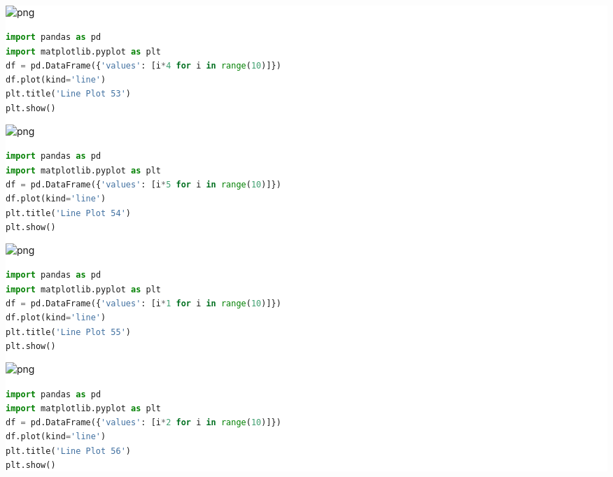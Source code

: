 
    
![png](/pynotes/images/exploratory_data_analysis_51_0.png)
    



```python
import pandas as pd
import matplotlib.pyplot as plt
df = pd.DataFrame({'values': [i*4 for i in range(10)]})
df.plot(kind='line')
plt.title('Line Plot 53')
plt.show()
```


    
![png](/pynotes/images/exploratory_data_analysis_52_0.png)
    



```python
import pandas as pd
import matplotlib.pyplot as plt
df = pd.DataFrame({'values': [i*5 for i in range(10)]})
df.plot(kind='line')
plt.title('Line Plot 54')
plt.show()
```


    
![png](/pynotes/images/exploratory_data_analysis_53_0.png)
    



```python
import pandas as pd
import matplotlib.pyplot as plt
df = pd.DataFrame({'values': [i*1 for i in range(10)]})
df.plot(kind='line')
plt.title('Line Plot 55')
plt.show()
```


    
![png](/pynotes/images/exploratory_data_analysis_54_0.png)
    



```python
import pandas as pd
import matplotlib.pyplot as plt
df = pd.DataFrame({'values': [i*2 for i in range(10)]})
df.plot(kind='line')
plt.title('Line Plot 56')
plt.show()
```
